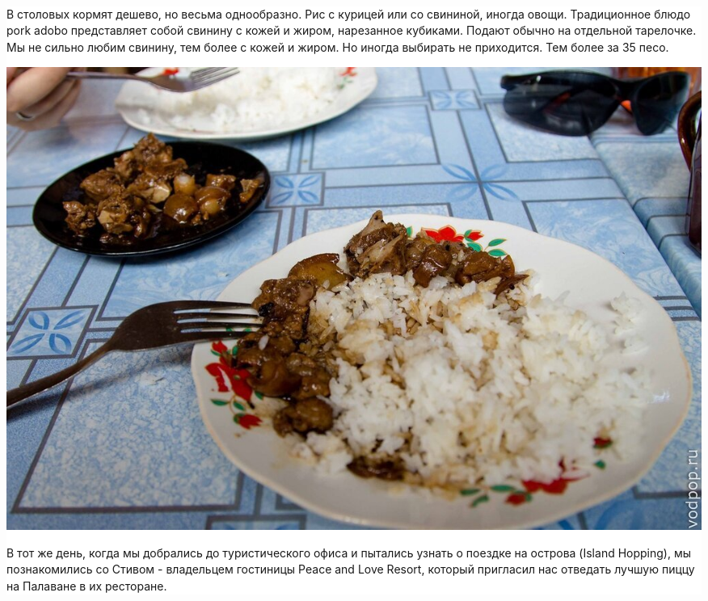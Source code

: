 В столовых кормят дешево, но весьма однообразно. Рис с курицей или со свининой, иногда овощи. Традиционное блюдо pork adobo представляет собой свинину с кожей и жиром, нарезанное кубиками. Подают обычно на отдельной тарелочке. Мы не сильно любим свинину, тем более с кожей и жиром. Но иногда выбирать не приходится. Тем более за 35 песо.

![Pork adobo - традиционное филиппинское блюдо](images/0_eabaa_3743510a_XXL.jpg "Pork adobo - традиционное филиппинское блюдо")

В тот же день, когда мы добрались до туристического офиса и пытались узнать о поездке на острова (Island Hopping), мы познакомились со Стивом - владельцем гостиницы Peace and Love Resort, который пригласил нас отведать лучшую пиццу на Палаване в их ресторане.
